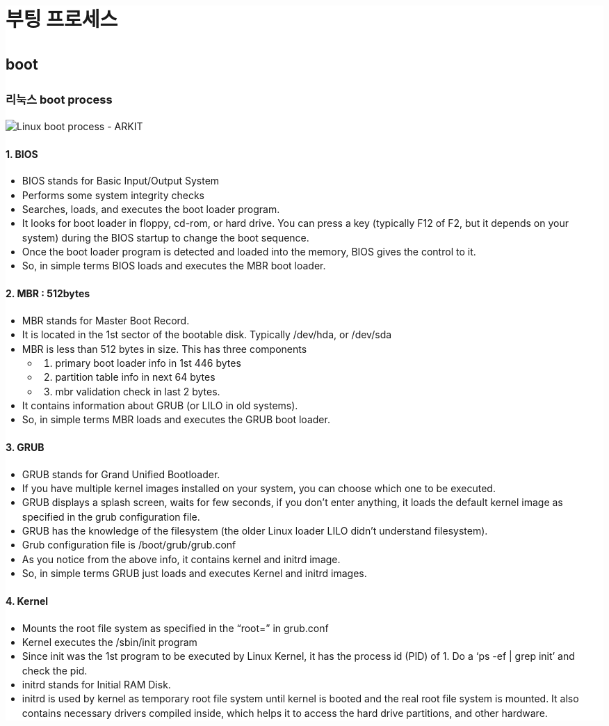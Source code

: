 # 부팅 프로세스 



## boot 

### 리눅스 boot process

![Linux boot process - ARKIT](D:\Code\lk\01.Linux_Kernel_Source\img\linuxbootprocess.png)



#### 1. BIOS

- BIOS stands for Basic Input/Output System
- Performs some system integrity checks
- Searches, loads, and executes the boot loader program.
- It looks for boot loader in floppy, cd-rom, or hard drive. You can press a key (typically F12 of F2, but it depends on your system) during the BIOS startup to change the boot sequence.
- Once the boot loader program is detected and loaded into the memory, BIOS gives the control to it.
- So, in simple terms BIOS loads and executes the MBR boot loader.

#### 2. MBR : 512bytes

- MBR stands for Master Boot Record.
- It is located in the 1st sector of the bootable disk. Typically /dev/hda, or /dev/sda
- MBR is less than 512 bytes in size. This has three components 
  - 1) primary boot loader info in 1st 446 bytes 
  - 2) partition table info in next 64 bytes 
  - 3) mbr validation check in last 2 bytes.
- It contains information about GRUB (or LILO in old systems).
- So, in simple terms MBR loads and executes the GRUB boot loader.

#### 3. GRUB

- GRUB stands for Grand Unified Bootloader.
- If you have multiple kernel images installed on your system, you can choose which one to be executed.
- GRUB displays a splash screen, waits for few seconds, if you don’t enter anything, it loads the default kernel image as specified in the grub configuration file.
- GRUB has the knowledge of the filesystem (the older Linux loader LILO didn’t understand filesystem).
- Grub configuration file is /boot/grub/grub.conf
- As you notice from the above info, it contains kernel and initrd image.
- So, in simple terms GRUB just loads and executes Kernel and initrd images.

#### 4. Kernel

- Mounts the root file system as specified in the “root=” in grub.conf
- Kernel executes the /sbin/init program
- Since init was the 1st program to be executed by Linux Kernel, it has the process id (PID) of 1. Do a ‘ps -ef | grep init’ and check the pid.
- initrd stands for Initial RAM Disk.
- initrd is used by kernel as temporary root file system until kernel is booted and the real root file system is mounted. It also contains necessary drivers compiled inside, which helps it to access the hard drive partitions, and other hardware.
